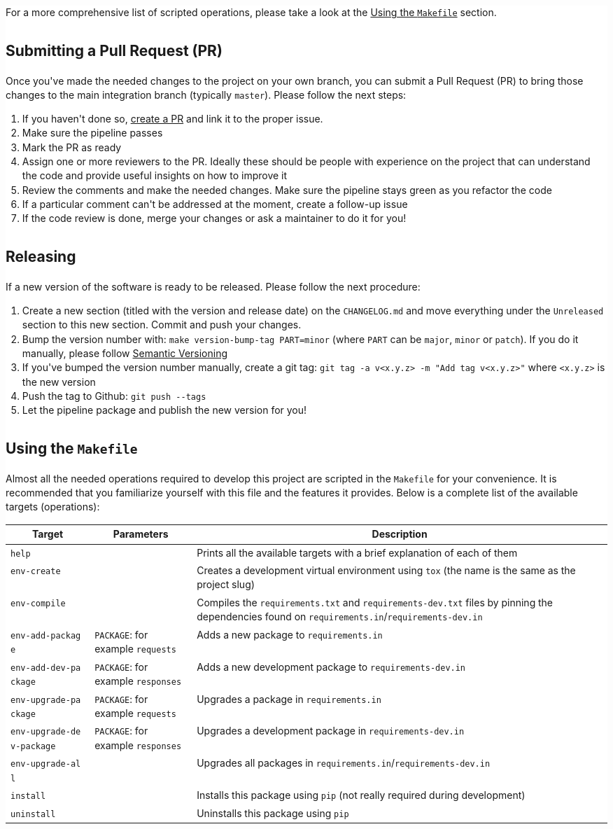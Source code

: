 For a more comprehensive list of scripted operations, please take a look at the [Using the `Makefile`](#using-the-makefile) section.

## Submitting a Pull Request (PR)

Once you've made the needed changes to the project on your own branch, you can submit a Pull Request (PR) to bring those changes to the main integration branch (typically `master`). Please follow the next steps:

1. If you haven't done so, [create a PR](https://github.com/clarriu97/virus-total-telegram-bot/-/pull_requests/new) and link it to the proper issue.
1. Make sure the pipeline passes
1. Mark the PR as ready
1. Assign one or more reviewers to the PR. Ideally these should be people with experience on the project that can understand the code and provide useful insights on how to improve it
1. Review the comments and make the needed changes. Make sure the pipeline stays green as you refactor the code
1. If a particular comment can't be addressed at the moment, create a follow-up issue
1. If the code review is done, merge your changes or ask a maintainer to do it for you!

## Releasing

If a new version of the software is ready to be released. Please follow the next procedure:

1. Create a new section (titled with the version and release date) on the `CHANGELOG.md` and move everything under the `Unreleased` section to this new section. Commit and push your changes.
1. Bump the version number with: `make version-bump-tag PART=minor` (where `PART` can be `major`, `minor` or `patch`). If you do it manually, please follow [Semantic Versioning](https://semver.org/)
1. If you've bumped the version number manually, create a git tag: `git tag -a v<x.y.z> -m "Add tag v<x.y.z>"` where `<x.y.z>` is the new version
1. Push the tag to Github: `git push --tags`
1. Let the pipeline package and publish the new version for you!

## Using the `Makefile`

Almost all the needed operations required to develop this project are scripted in the `Makefile` for your convenience. It is recommended that you familiarize yourself with this file and the features it provides. Below is a complete list of the available targets (operations):

| Target                    | Parameters                                                               | Description                                                                                                                                                                                              |
|---------------------------|--------------------------------------------------------------------------|----------------------------------------------------------------------------------------------------------------------------------------------------------------------------------------------------------|
| `help`                    |                                                                          | Prints all the available targets with a brief explanation of each of them                                                                                                                                |
| `env-create`              |                                                                          | Creates a development virtual environment using `tox` (the name is the same as the project slug)                                                                                                         |
| `env-compile`             |                                                                          | Compiles the `requirements.txt` and `requirements-dev.txt` files by pinning the dependencies found on `requirements.in`/`requirements-dev.in`                                                            |
| `env-add-package`         | `PACKAGE`: for example `requests`                                        | Adds a new package to `requirements.in`                                                                                                                                                                  |
| `env-add-dev-package`     | `PACKAGE`: for example `responses`                                       | Adds a new development package to `requirements-dev.in`                                                                                                                                                  |
| `env-upgrade-package`     | `PACKAGE`: for example `requests`                                        | Upgrades a package in `requirements.in`                                                                                                                                                                  |
| `env-upgrade-dev-package` | `PACKAGE`: for example `responses`                                       | Upgrades a development package in `requirements-dev.in`                                                                                                                                                  |
| `env-upgrade-all`         |                                                                          | Upgrades all packages in `requirements.in`/`requirements-dev.in`                                                                                                                                         |
| `install`                 |                                                                          | Installs this package using `pip` (not really required during development)                                                                                                                               |
| `uninstall`               |                                                                          | Uninstalls this package using `pip`                                                                                                                                                                      |